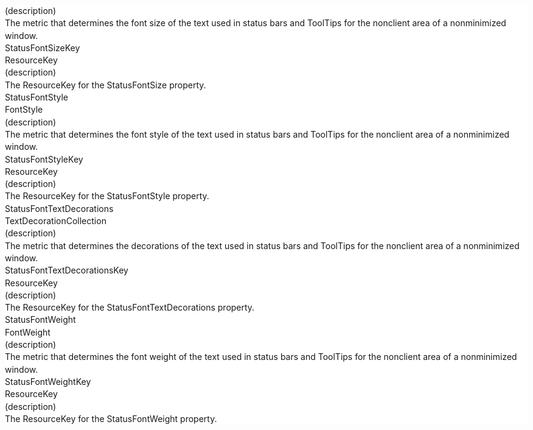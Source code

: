  <tr><td><div class="indent4">(description)</div></td>
 <td>The metric that determines the font size of the text used in status bars and ToolTips for the nonclient area of a nonminimized window.</td>
 </tr>
 <tr><td><div class="indent2">StatusFontSizeKey</div></td>
 <td><mshelp:link keywords="f8a6d0ac-60d8-4d88-baf7-f20c1ef39eff" tabindex="0">ResourceKey</mshelp:link></td>
 </tr>
 <tr><td><div class="indent4">(description)</div></td>
 <td>The ResourceKey for the StatusFontSize property.</td>
 </tr>
 <tr><td><div class="indent2">StatusFontStyle</div></td>
 <td><mshelp:link keywords="48770b37-23ad-494f-a0ba-bd3a4626ffc3" tabindex="0">FontStyle</mshelp:link></td>
 </tr>
 <tr><td><div class="indent4">(description)</div></td>
 <td>The metric that determines the font style of the text used in status bars and ToolTips for the nonclient area of a nonminimized window.</td>
 </tr>
 <tr><td><div class="indent2">StatusFontStyleKey</div></td>
 <td><mshelp:link keywords="f8a6d0ac-60d8-4d88-baf7-f20c1ef39eff" tabindex="0">ResourceKey</mshelp:link></td>
 </tr>
 <tr><td><div class="indent4">(description)</div></td>
 <td>The ResourceKey for the StatusFontStyle property.</td>
 </tr>
 <tr><td><div class="indent2">StatusFontTextDecorations</div></td>
 <td><mshelp:link keywords="32f78f69-192c-4b33-a9be-69a250e7d076" tabindex="0">TextDecorationCollection</mshelp:link></td>
 </tr>
 <tr><td><div class="indent4">(description)</div></td>
 <td>The metric that determines the decorations of the text used in status bars and ToolTips for the nonclient area of a nonminimized window.</td>
 </tr>
 <tr><td><div class="indent2">StatusFontTextDecorationsKey</div></td>
 <td><mshelp:link keywords="f8a6d0ac-60d8-4d88-baf7-f20c1ef39eff" tabindex="0">ResourceKey</mshelp:link></td>
 </tr>
 <tr><td><div class="indent4">(description)</div></td>
 <td>The ResourceKey for the StatusFontTextDecorations property.</td>
 </tr>
 <tr><td><div class="indent2">StatusFontWeight</div></td>
 <td><mshelp:link keywords="d3ade59e-efe7-4df6-bf79-6636e3309028" tabindex="0">FontWeight</mshelp:link></td>
 </tr>
 <tr><td><div class="indent4">(description)</div></td>
 <td>The metric that determines the font weight of the text used in status bars and ToolTips for the nonclient area of a nonminimized window.</td>
 </tr>
 <tr><td><div class="indent2">StatusFontWeightKey</div></td>
 <td><mshelp:link keywords="f8a6d0ac-60d8-4d88-baf7-f20c1ef39eff" tabindex="0">ResourceKey</mshelp:link></td>
 </tr>
 <tr><td><div class="indent4">(description)</div></td>
 <td>The ResourceKey for the StatusFontWeight property.</td>
 </tr>
</table>
 </content>
 </div>
 
 </div>
 <a name="feedback"></a><span></span>
 </div>
</body></html>
